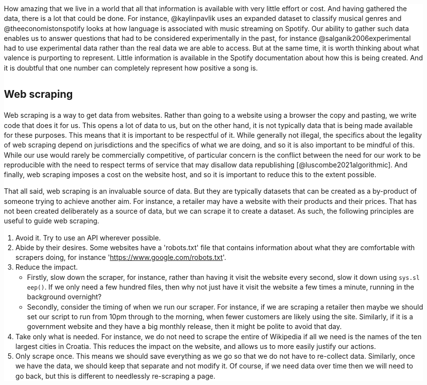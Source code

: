 How amazing that we live in a world that all that information is available with very little effort or cost. And having gathered the data, there is a lot that could be done. For instance, @kaylinpavlik uses an expanded dataset to classify musical genres and @theeconomistonspotify looks at how language is associated with music streaming on Spotify. Our ability to gather such data enables us to answer questions that had to be considered experimentally in the past, for instance @salganik2006experimental had to use experimental data rather than the real data we are able to access. But at the same time, it is worth thinking about what valence is purporting to represent. Little information is available in the Spotify documentation about how this is being created. And it is doubtful that one number can completely represent how positive a song is. 






























## Web scraping


Web scraping is a way to get data from websites. Rather than going to a website using a browser the copy and pasting, we write code that does it for us. This opens a lot of data to us, but on the other hand, it is not typically data that is being made available for these purposes. This means that it is important to be respectful of it. While generally not illegal, the specifics about the legality of web scraping depend on jurisdictions and the specifics of what we are doing, and so it is also important to be mindful of this. While our use would rarely be commercially competitive, of particular concern is the conflict between the need for our work to be reproducible with the need to respect terms of service that may disallow data republishing [@luscombe2021algorithmic]. And finally, web scraping imposes a cost on the website host, and so it is important to reduce this to the extent possible.

That all said, web scraping is an invaluable source of data. But they are typically datasets that can be created as a by-product of someone trying to achieve another aim. For instance, a retailer may have a website with their products and their prices. That has not been created deliberately as a source of data, but we can scrape it to create a dataset. As such, the following principles are useful to guide web scraping.

1. Avoid it. Try to use an API wherever possible.
2. Abide by their desires. Some websites have a 'robots.txt' file that contains information about what they are comfortable with scrapers doing, for instance 'https://www.google.com/robots.txt'. 
3. Reduce the impact. 
    - Firstly, slow down the scraper, for instance, rather than having it visit the website every second, slow it down using `sys.sleep()`. If we only need a few hundred files, then why not just have it visit the website a few times a minute, running in the background overnight?
   - Secondly, consider the timing of when we run our scraper. For instance, if we are scraping a retailer then maybe we should set our script to run from 10pm through to the morning, when fewer customers are likely using the site. Similarly, if it is a government website and they have a big monthly release, then it might be polite to avoid that day.
4. Take only what is needed. For instance, we do not need to scrape the entire of Wikipedia if all we need is the names of the ten largest cities in Croatia. This reduces the impact on the website, and allows us to more easily justify our actions.
5. Only scrape once. This means we should save everything as we go so that we do not have to re-collect data. Similarly, once we have the data, we should keep that separate and not modify it. Of course, if we need data over time then we will need to go back, but this is different to needlessly re-scraping a page.